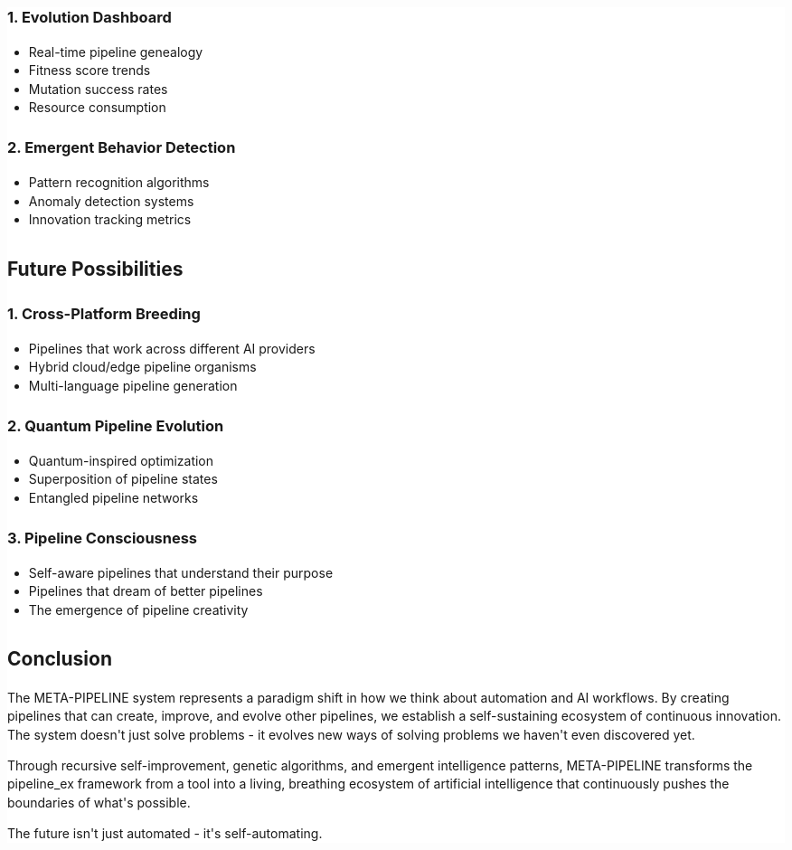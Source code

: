 ### 1. Evolution Dashboard
- Real-time pipeline genealogy
- Fitness score trends
- Mutation success rates
- Resource consumption

### 2. Emergent Behavior Detection
- Pattern recognition algorithms
- Anomaly detection systems
- Innovation tracking metrics

## Future Possibilities

### 1. Cross-Platform Breeding
- Pipelines that work across different AI providers
- Hybrid cloud/edge pipeline organisms
- Multi-language pipeline generation

### 2. Quantum Pipeline Evolution
- Quantum-inspired optimization
- Superposition of pipeline states
- Entangled pipeline networks

### 3. Pipeline Consciousness
- Self-aware pipelines that understand their purpose
- Pipelines that dream of better pipelines
- The emergence of pipeline creativity

## Conclusion

The META-PIPELINE system represents a paradigm shift in how we think about automation and AI workflows. By creating pipelines that can create, improve, and evolve other pipelines, we establish a self-sustaining ecosystem of continuous innovation. The system doesn't just solve problems - it evolves new ways of solving problems we haven't even discovered yet.

Through recursive self-improvement, genetic algorithms, and emergent intelligence patterns, META-PIPELINE transforms the pipeline_ex framework from a tool into a living, breathing ecosystem of artificial intelligence that continuously pushes the boundaries of what's possible.

The future isn't just automated - it's self-automating.